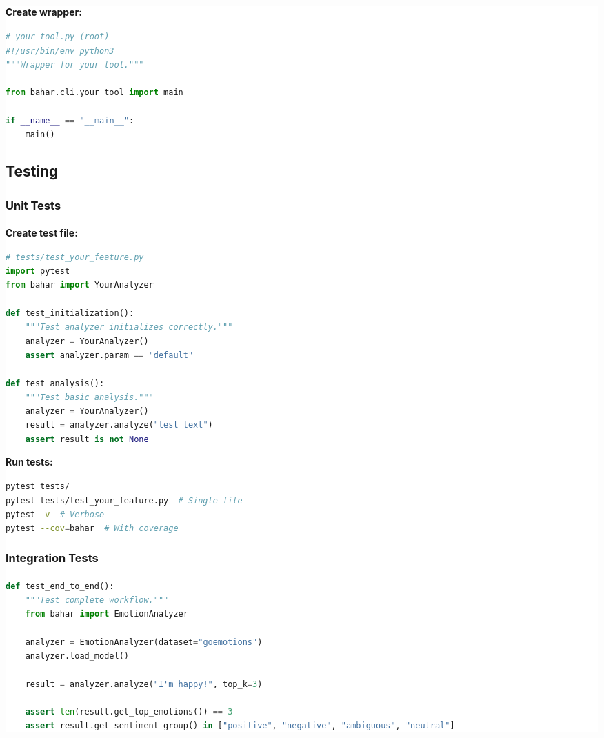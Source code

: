 **Create wrapper:**
```python
# your_tool.py (root)
#!/usr/bin/env python3
"""Wrapper for your tool."""

from bahar.cli.your_tool import main

if __name__ == "__main__":
    main()
```

## Testing

### Unit Tests

**Create test file:**
```python
# tests/test_your_feature.py
import pytest
from bahar import YourAnalyzer

def test_initialization():
    """Test analyzer initializes correctly."""
    analyzer = YourAnalyzer()
    assert analyzer.param == "default"

def test_analysis():
    """Test basic analysis."""
    analyzer = YourAnalyzer()
    result = analyzer.analyze("test text")
    assert result is not None
```

**Run tests:**
```bash
pytest tests/
pytest tests/test_your_feature.py  # Single file
pytest -v  # Verbose
pytest --cov=bahar  # With coverage
```

### Integration Tests

```python
def test_end_to_end():
    """Test complete workflow."""
    from bahar import EmotionAnalyzer

    analyzer = EmotionAnalyzer(dataset="goemotions")
    analyzer.load_model()

    result = analyzer.analyze("I'm happy!", top_k=3)

    assert len(result.get_top_emotions()) == 3
    assert result.get_sentiment_group() in ["positive", "negative", "ambiguous", "neutral"]
```

